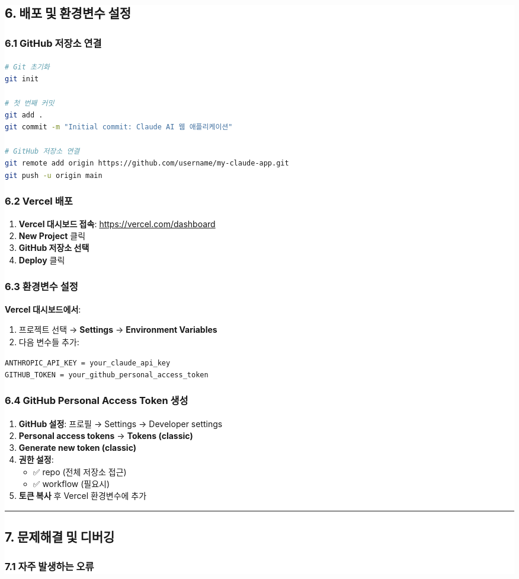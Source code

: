 
## 6. 배포 및 환경변수 설정

### 6.1 GitHub 저장소 연결

```bash
# Git 초기화
git init

# 첫 번째 커밋
git add .
git commit -m "Initial commit: Claude AI 웹 애플리케이션"

# GitHub 저장소 연결
git remote add origin https://github.com/username/my-claude-app.git
git push -u origin main
```

### 6.2 Vercel 배포

1. **Vercel 대시보드 접속**: https://vercel.com/dashboard
2. **New Project** 클릭
3. **GitHub 저장소 선택**
4. **Deploy** 클릭

### 6.3 환경변수 설정

**Vercel 대시보드에서**:
1. 프로젝트 선택 → **Settings** → **Environment Variables**
2. 다음 변수들 추가:

```
ANTHROPIC_API_KEY = your_claude_api_key
GITHUB_TOKEN = your_github_personal_access_token
```

### 6.4 GitHub Personal Access Token 생성

1. **GitHub 설정**: 프로필 → Settings → Developer settings
2. **Personal access tokens** → **Tokens (classic)**
3. **Generate new token (classic)**
4. **권한 설정**:
   - ✅ repo (전체 저장소 접근)
   - ✅ workflow (필요시)
5. **토큰 복사** 후 Vercel 환경변수에 추가

---

## 7. 문제해결 및 디버깅

### 7.1 자주 발생하는 오류
